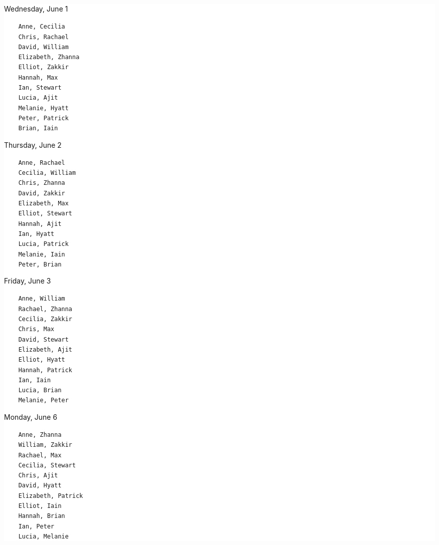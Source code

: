 Wednesday, June 1

		Anne, Cecilia
		Chris, Rachael
		David, William
		Elizabeth, Zhanna
		Elliot, Zakkir
		Hannah, Max
		Ian, Stewart
		Lucia, Ajit
		Melanie, Hyatt
		Peter, Patrick
		Brian, Iain

Thursday, June 2

		Anne, Rachael
		Cecilia, William
		Chris, Zhanna
		David, Zakkir
		Elizabeth, Max
		Elliot, Stewart
		Hannah, Ajit
		Ian, Hyatt
		Lucia, Patrick
		Melanie, Iain
		Peter, Brian

Friday, June 3

		Anne, William
		Rachael, Zhanna
		Cecilia, Zakkir
		Chris, Max
		David, Stewart
		Elizabeth, Ajit
		Elliot, Hyatt
		Hannah, Patrick
		Ian, Iain
		Lucia, Brian
		Melanie, Peter

Monday, June 6

		Anne, Zhanna
		William, Zakkir
		Rachael, Max
		Cecilia, Stewart
		Chris, Ajit
		David, Hyatt
		Elizabeth, Patrick
		Elliot, Iain
		Hannah, Brian
		Ian, Peter
		Lucia, Melanie
